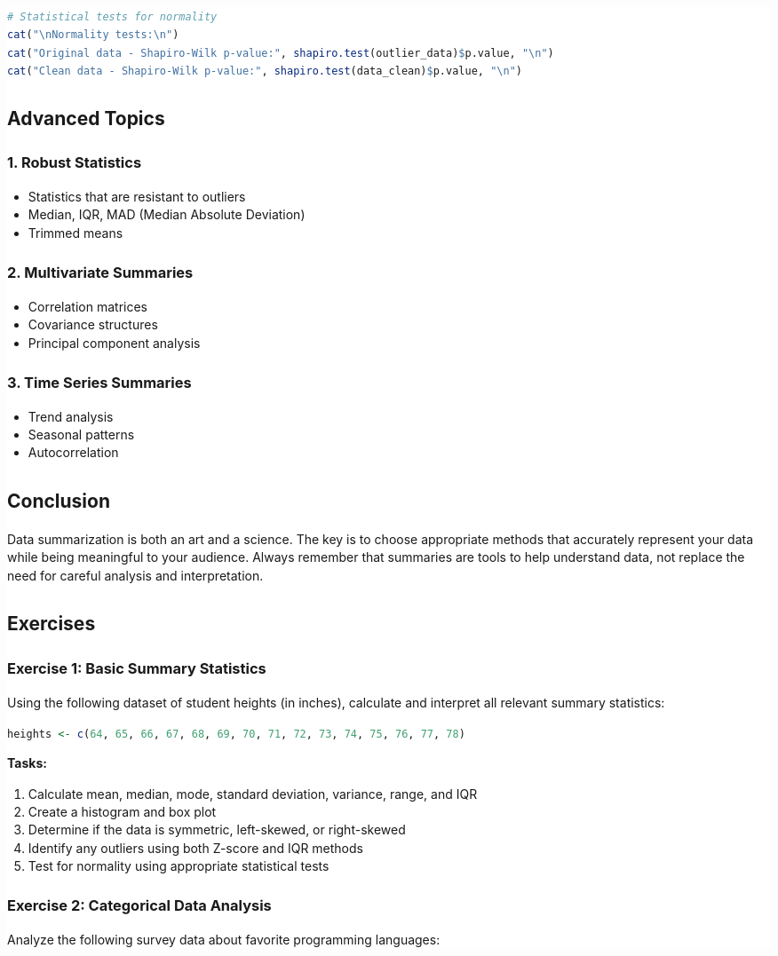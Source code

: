 ```r
# Statistical tests for normality
cat("\nNormality tests:\n")
cat("Original data - Shapiro-Wilk p-value:", shapiro.test(outlier_data)$p.value, "\n")
cat("Clean data - Shapiro-Wilk p-value:", shapiro.test(data_clean)$p.value, "\n")
```

## Advanced Topics

### 1. Robust Statistics
- Statistics that are resistant to outliers
- Median, IQR, MAD (Median Absolute Deviation)
- Trimmed means

### 2. Multivariate Summaries
- Correlation matrices
- Covariance structures
- Principal component analysis

### 3. Time Series Summaries
- Trend analysis
- Seasonal patterns
- Autocorrelation

## Conclusion

Data summarization is both an art and a science. The key is to choose appropriate methods that accurately represent your data while being meaningful to your audience. Always remember that summaries are tools to help understand data, not replace the need for careful analysis and interpretation.

## Exercises

### Exercise 1: Basic Summary Statistics
Using the following dataset of student heights (in inches), calculate and interpret all relevant summary statistics:

```r
heights <- c(64, 65, 66, 67, 68, 69, 70, 71, 72, 73, 74, 75, 76, 77, 78)
```

**Tasks:**
1. Calculate mean, median, mode, standard deviation, variance, range, and IQR
2. Create a histogram and box plot
3. Determine if the data is symmetric, left-skewed, or right-skewed
4. Identify any outliers using both Z-score and IQR methods
5. Test for normality using appropriate statistical tests

### Exercise 2: Categorical Data Analysis
Analyze the following survey data about favorite programming languages:
